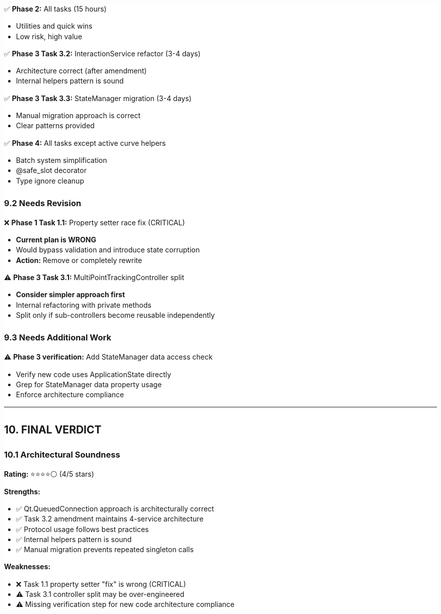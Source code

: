 ✅ **Phase 2:** All tasks (15 hours)
- Utilities and quick wins
- Low risk, high value

✅ **Phase 3 Task 3.2:** InteractionService refactor (3-4 days)
- Architecture correct (after amendment)
- Internal helpers pattern is sound

✅ **Phase 3 Task 3.3:** StateManager migration (3-4 days)
- Manual migration approach is correct
- Clear patterns provided

✅ **Phase 4:** All tasks except active curve helpers
- Batch system simplification
- @safe_slot decorator
- Type ignore cleanup

### 9.2 Needs Revision

❌ **Phase 1 Task 1.1:** Property setter race fix (CRITICAL)
- **Current plan is WRONG**
- Would bypass validation and introduce state corruption
- **Action:** Remove or completely rewrite

⚠️ **Phase 3 Task 3.1:** MultiPointTrackingController split
- **Consider simpler approach first**
- Internal refactoring with private methods
- Split only if sub-controllers become reusable independently

### 9.3 Needs Additional Work

⚠️ **Phase 3 verification:** Add StateManager data access check
- Verify new code uses ApplicationState directly
- Grep for StateManager data property usage
- Enforce architecture compliance

---

## 10. FINAL VERDICT

### 10.1 Architectural Soundness

**Rating:** ⭐⭐⭐⭐⚪ (4/5 stars)

**Strengths:**
- ✅ Qt.QueuedConnection approach is architecturally correct
- ✅ Task 3.2 amendment maintains 4-service architecture
- ✅ Protocol usage follows best practices
- ✅ Internal helpers pattern is sound
- ✅ Manual migration prevents repeated singleton calls

**Weaknesses:**
- ❌ Task 1.1 property setter "fix" is wrong (CRITICAL)
- ⚠️ Task 3.1 controller split may be over-engineered
- ⚠️ Missing verification step for new code architecture compliance
